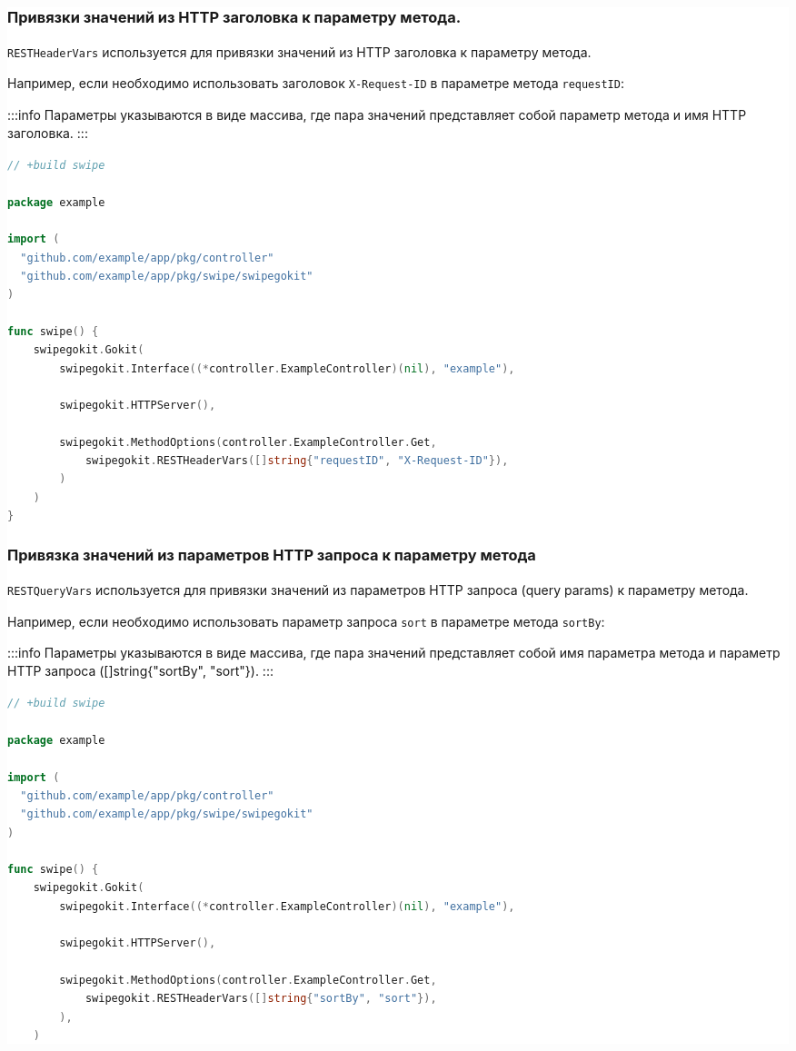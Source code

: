### Привязки значений из HTTP заголовка к параметру метода.

`RESTHeaderVars` используется для привязки значений из HTTP заголовка к параметру метода.

Например, если необходимо использовать заголовок `X-Request-ID` в параметре метода `requestID`:

:::info
Параметры указываются в виде массива, где пара значений представляет собой параметр метода и имя HTTP заголовка.
:::

```go
// +build swipe

package example

import (
  "github.com/example/app/pkg/controller"
  "github.com/example/app/pkg/swipe/swipegokit"
)

func swipe() {
    swipegokit.Gokit(
        swipegokit.Interface((*controller.ExampleController)(nil), "example"),
        
        swipegokit.HTTPServer(),
        
        swipegokit.MethodOptions(controller.ExampleController.Get,
            swipegokit.RESTHeaderVars([]string{"requestID", "X-Request-ID"}),
        )
    )
}
```

### Привязка значений из параметров HTTP запроса к параметру метода

`RESTQueryVars` используется для привязки значений из параметров HTTP запроса (query params) к параметру метода.

Например, если необходимо использовать параметр запроса `sort` в параметре метода `sortBy`:

:::info
Параметры указываются в виде массива, где пара значений представляет собой имя параметра метода и параметр HTTP запроса ([]string{"sortBy", "sort"}).
:::

```go
// +build swipe

package example

import (
  "github.com/example/app/pkg/controller"
  "github.com/example/app/pkg/swipe/swipegokit"
)

func swipe() {
    swipegokit.Gokit(
        swipegokit.Interface((*controller.ExampleController)(nil), "example"),
        
        swipegokit.HTTPServer(),
        
        swipegokit.MethodOptions(controller.ExampleController.Get,
            swipegokit.RESTHeaderVars([]string{"sortBy", "sort"}),
        ),
    )
```